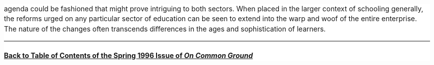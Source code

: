 agenda could be fashioned that might prove intriguing to  both sectors.
When placed in the larger context of schooling  generally, the reforms
urged on any particular sector of education  can be seen to extend into
the warp and woof of the entire  enterprise. The nature of the changes
often transcends differences in  the ages and sophistication of learners.
</p><hr/>
<h4><a href=".\">Back to
Table of Contents of the Spring  1996 Issue of <i>On Common
Ground</i></a>
</h4>
</font></main>